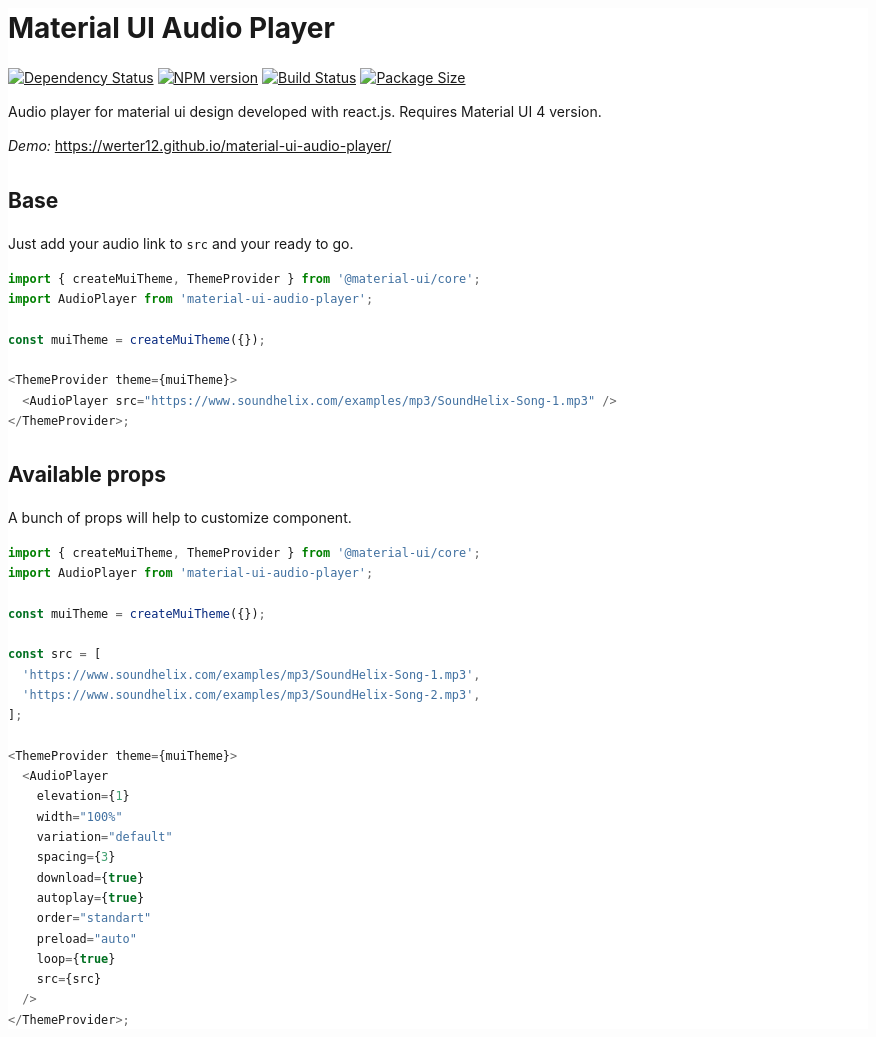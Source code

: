 # Material UI Audio Player

[![Dependency Status](https://img.shields.io/david/Werter12/material-ui-audio-player.svg?style=flat)](https://david-dm.org/Werter12/material-ui-audio-player)
[![NPM version](https://img.shields.io/npm/v/material-ui-audio-player.svg?style=flat)](https://www.npmjs.org/package/material-ui-audio-player)
[![Build Status](https://travis-ci.com/Werter12/material-ui-audio-player.svg?branch=master)](https://travis-ci.com/github/Werter12/material-ui-audio-player)
[![Package Size](https://img.shields.io/bundlephobia/min/material-ui-audio-player)](https://img.shields.io/bundlephobia/min/material-ui-audio-player)

Audio player for material ui design developed with react.js. Requires Material UI 4 version.

_Demo:_ https://werter12.github.io/material-ui-audio-player/

## Base

Just add your audio link to `src` and your ready to go.

```javascript
import { createMuiTheme, ThemeProvider } from '@material-ui/core';
import AudioPlayer from 'material-ui-audio-player';

const muiTheme = createMuiTheme({});

<ThemeProvider theme={muiTheme}>
  <AudioPlayer src="https://www.soundhelix.com/examples/mp3/SoundHelix-Song-1.mp3" />
</ThemeProvider>;
```

## Available props

A bunch of props will help to customize component.

```javascript
import { createMuiTheme, ThemeProvider } from '@material-ui/core';
import AudioPlayer from 'material-ui-audio-player';

const muiTheme = createMuiTheme({});

const src = [
  'https://www.soundhelix.com/examples/mp3/SoundHelix-Song-1.mp3',
  'https://www.soundhelix.com/examples/mp3/SoundHelix-Song-2.mp3',
];

<ThemeProvider theme={muiTheme}>
  <AudioPlayer
    elevation={1}
    width="100%"
    variation="default"
    spacing={3}
    download={true}
    autoplay={true}
    order="standart"
    preload="auto"
    loop={true}
    src={src}
  />
</ThemeProvider>;
```
